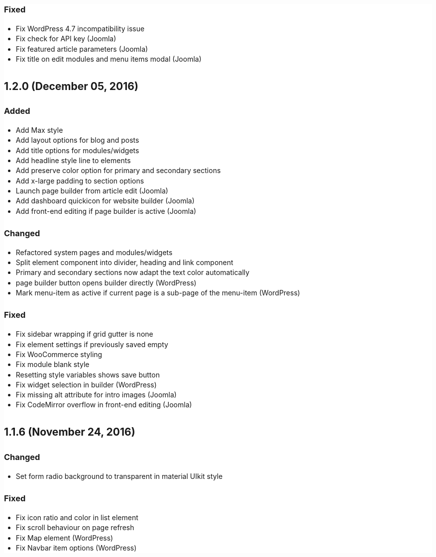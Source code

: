 ### Fixed

- Fix WordPress 4.7 incompatibility issue
- Fix check for API key (Joomla)
- Fix featured article parameters (Joomla)
- Fix title on edit modules and menu items modal (Joomla)

## 1.2.0 (December 05, 2016)

### Added

- Add Max style
- Add layout options for blog and posts
- Add title options for modules/widgets
- Add headline style line to elements
- Add preserve color option for primary and secondary sections
- Add x-large padding to section options
- Launch page builder from article edit (Joomla)
- Add dashboard quickicon for website builder (Joomla)
- Add front-end editing if page builder is active (Joomla)

### Changed

- Refactored system pages and modules/widgets
- Split element component into divider, heading and link component
- Primary and secondary sections now adapt the text color automatically
- page builder button opens builder directly (WordPress)
- Mark menu-item as active if current page is a sub-page of the menu-item (WordPress)

### Fixed

- Fix sidebar wrapping if grid gutter is none
- Fix element settings if previously saved empty
- Fix WooCommerce styling
- Fix module blank style
- Resetting style variables shows save button
- Fix widget selection in builder (WordPress)
- Fix missing alt attribute for intro images (Joomla)
- Fix CodeMirror overflow in front-end editing (Joomla)

## 1.1.6 (November 24, 2016)

### Changed

- Set form radio background to transparent in material UIkit style

### Fixed

- Fix icon ratio and color in list element
- Fix scroll behaviour on page refresh
- Fix Map element (WordPress)
- Fix Navbar item options (WordPress)

